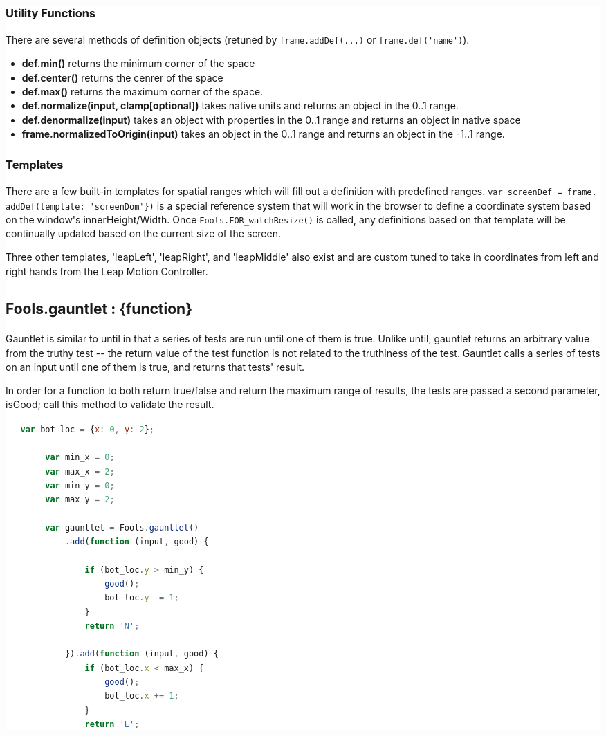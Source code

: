 ### Utility Functions

There are several methods of definition objects (retuned by `frame.addDef(...)` or `frame.def('name')`).

* **def.min()** returns the minimum corner of the space
* **def.center()** returns the cenrer of the space
* **def.max()** returns the maximum corner of the space.
* **def.normalize(input, clamp[optional])** takes native units and returns an object in the 0..1 range.
* **def.denormalize(input)** takes an object with properties in the 0..1 range and returns an object in native space
* **frame.normalizedToOrigin(input)** takes an object in the 0..1 range and returns an object in the -1..1 range.

### Templates

There are a few built-in templates for spatial ranges which will fill out a definition with predefined ranges.
`var screenDef = frame.addDef(template: 'screenDom'})` is a special reference system that will work in the browser
to define a coordinate system based on the window's innerHeight/Width. Once `Fools.FOR_watchResize()` is called,
any definitions based on that template will be continually updated based on the current size of the screen.

Three other templates, 'leapLeft', 'leapRight', and 'leapMiddle' also exist and are custom tuned to take in coordinates
from left and right hands from the Leap Motion Controller.

## Fools.gauntlet : {function}

Gauntlet is similar to until in that a series of tests are run until one of them is true.
Unlike until, gauntlet returns an arbitrary value from the truthy test -- the return value of the test function
is not related to the truthiness of the test.
Gauntlet calls a series of tests on an input until one of them is true, and returns that tests' result.

In order for a function to both return true/false and return the maximum range of results, the
tests are passed a second parameter, isGood; call this method to validate the result.

``` javascript
   var bot_loc = {x: 0, y: 2};

        var min_x = 0;
        var max_x = 2;
        var min_y = 0;
        var max_y = 2;

        var gauntlet = Fools.gauntlet()
            .add(function (input, good) {

                if (bot_loc.y > min_y) {
                    good();
                    bot_loc.y -= 1;
                }
                return 'N';

            }).add(function (input, good) {
                if (bot_loc.x < max_x) {
                    good();
                    bot_loc.x += 1;
                }
                return 'E';
```